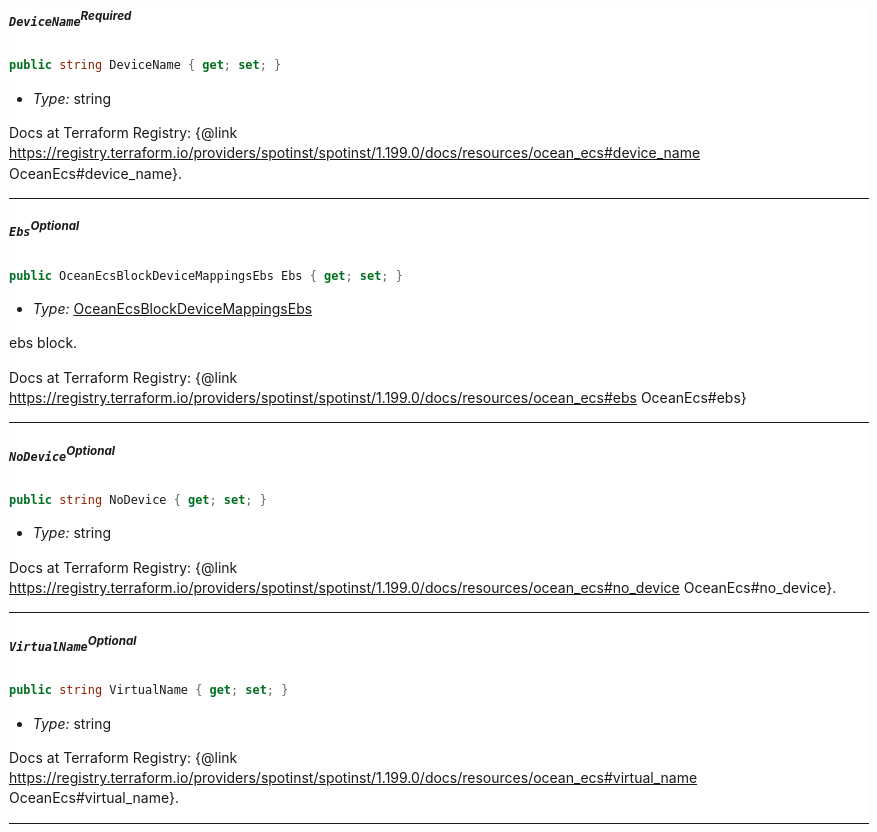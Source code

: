 
##### `DeviceName`<sup>Required</sup> <a name="DeviceName" id="@cdktf/provider-spotinst.oceanEcs.OceanEcsBlockDeviceMappings.property.deviceName"></a>

```csharp
public string DeviceName { get; set; }
```

- *Type:* string

Docs at Terraform Registry: {@link https://registry.terraform.io/providers/spotinst/spotinst/1.199.0/docs/resources/ocean_ecs#device_name OceanEcs#device_name}.

---

##### `Ebs`<sup>Optional</sup> <a name="Ebs" id="@cdktf/provider-spotinst.oceanEcs.OceanEcsBlockDeviceMappings.property.ebs"></a>

```csharp
public OceanEcsBlockDeviceMappingsEbs Ebs { get; set; }
```

- *Type:* <a href="#@cdktf/provider-spotinst.oceanEcs.OceanEcsBlockDeviceMappingsEbs">OceanEcsBlockDeviceMappingsEbs</a>

ebs block.

Docs at Terraform Registry: {@link https://registry.terraform.io/providers/spotinst/spotinst/1.199.0/docs/resources/ocean_ecs#ebs OceanEcs#ebs}

---

##### `NoDevice`<sup>Optional</sup> <a name="NoDevice" id="@cdktf/provider-spotinst.oceanEcs.OceanEcsBlockDeviceMappings.property.noDevice"></a>

```csharp
public string NoDevice { get; set; }
```

- *Type:* string

Docs at Terraform Registry: {@link https://registry.terraform.io/providers/spotinst/spotinst/1.199.0/docs/resources/ocean_ecs#no_device OceanEcs#no_device}.

---

##### `VirtualName`<sup>Optional</sup> <a name="VirtualName" id="@cdktf/provider-spotinst.oceanEcs.OceanEcsBlockDeviceMappings.property.virtualName"></a>

```csharp
public string VirtualName { get; set; }
```

- *Type:* string

Docs at Terraform Registry: {@link https://registry.terraform.io/providers/spotinst/spotinst/1.199.0/docs/resources/ocean_ecs#virtual_name OceanEcs#virtual_name}.

---